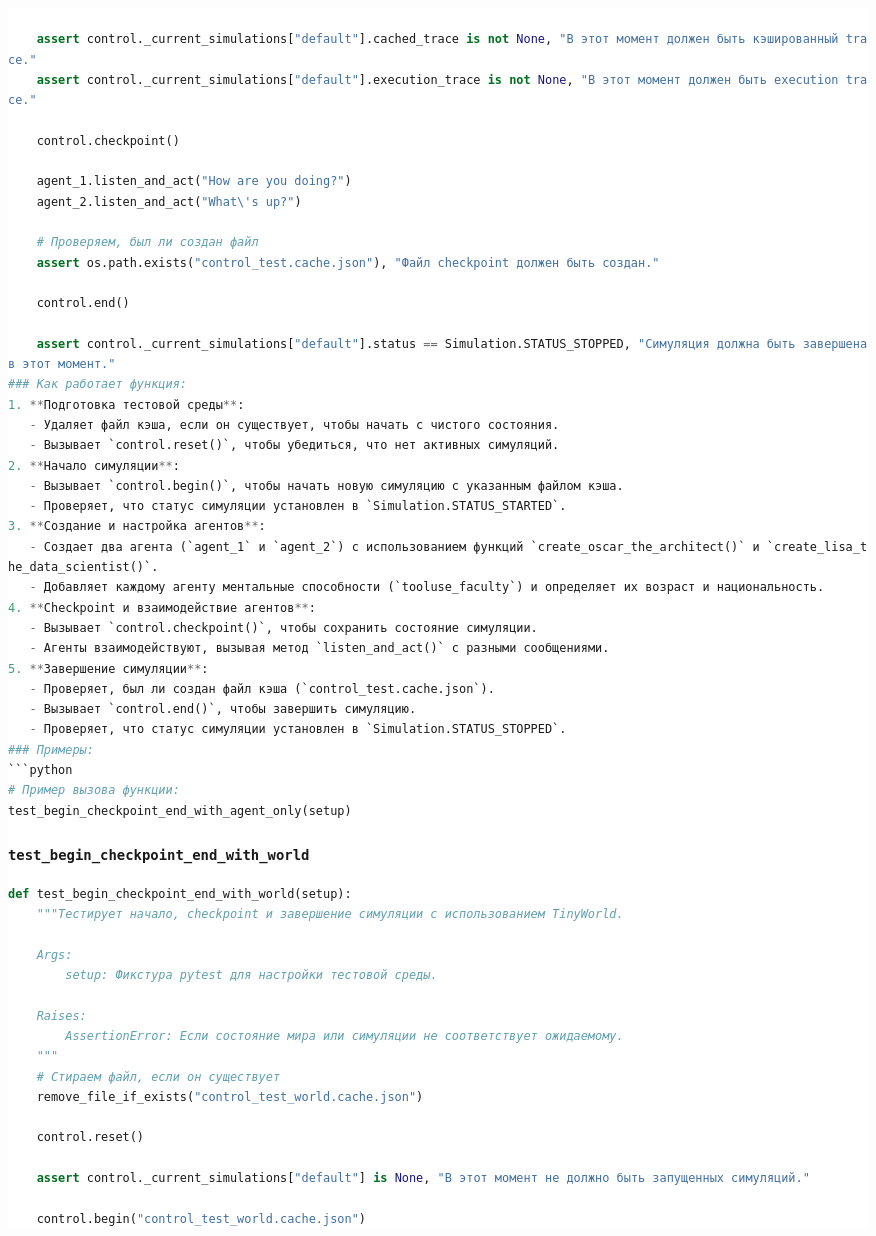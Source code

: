 ```python

    assert control._current_simulations["default"].cached_trace is not None, "В этот момент должен быть кэшированный trace."
    assert control._current_simulations["default"].execution_trace is not None, "В этот момент должен быть execution trace."

    control.checkpoint()

    agent_1.listen_and_act("How are you doing?")
    agent_2.listen_and_act("What\'s up?")

    # Проверяем, был ли создан файл
    assert os.path.exists("control_test.cache.json"), "Файл checkpoint должен быть создан."

    control.end()

    assert control._current_simulations["default"].status == Simulation.STATUS_STOPPED, "Симуляция должна быть завершена в этот момент."
### Как работает функция:
1. **Подготовка тестовой среды**:
   - Удаляет файл кэша, если он существует, чтобы начать с чистого состояния.
   - Вызывает `control.reset()`, чтобы убедиться, что нет активных симуляций.
2. **Начало симуляции**:
   - Вызывает `control.begin()`, чтобы начать новую симуляцию с указанным файлом кэша.
   - Проверяет, что статус симуляции установлен в `Simulation.STATUS_STARTED`.
3. **Создание и настройка агентов**:
   - Создает два агента (`agent_1` и `agent_2`) с использованием функций `create_oscar_the_architect()` и `create_lisa_the_data_scientist()`.
   - Добавляет каждому агенту ментальные способности (`tooluse_faculty`) и определяет их возраст и национальность.
4. **Checkpoint и взаимодействие агентов**:
   - Вызывает `control.checkpoint()`, чтобы сохранить состояние симуляции.
   - Агенты взаимодействуют, вызывая метод `listen_and_act()` с разными сообщениями.
5. **Завершение симуляции**:
   - Проверяет, был ли создан файл кэша (`control_test.cache.json`).
   - Вызывает `control.end()`, чтобы завершить симуляцию.
   - Проверяет, что статус симуляции установлен в `Simulation.STATUS_STOPPED`.
### Примеры:
```python
# Пример вызова функции:
test_begin_checkpoint_end_with_agent_only(setup)
```
### `test_begin_checkpoint_end_with_world`

```python
def test_begin_checkpoint_end_with_world(setup):
    """Тестирует начало, checkpoint и завершение симуляции с использованием TinyWorld.

    Args:
        setup: Фикстура pytest для настройки тестовой среды.

    Raises:
        AssertionError: Если состояние мира или симуляции не соответствует ожидаемому.
    """
    # Стираем файл, если он существует
    remove_file_if_exists("control_test_world.cache.json")

    control.reset()
    
    assert control._current_simulations["default"] is None, "В этот момент не должно быть запущенных симуляций."

    control.begin("control_test_world.cache.json")
```